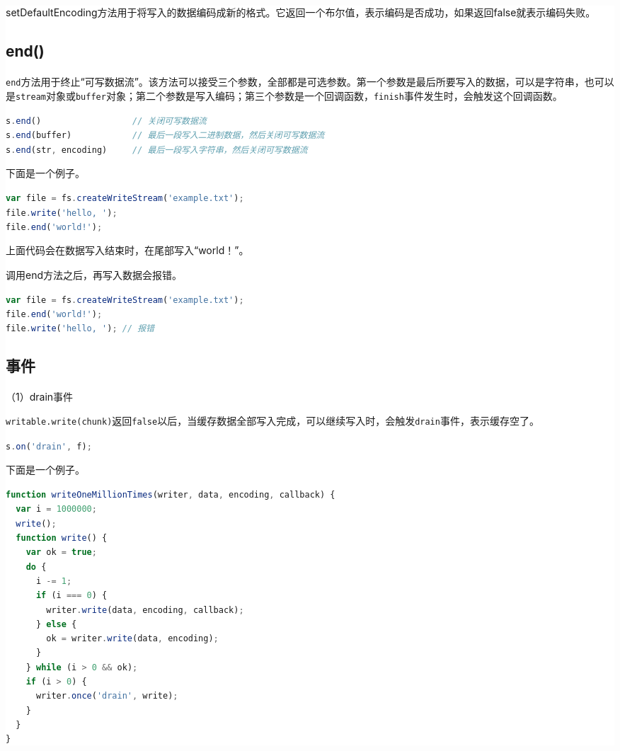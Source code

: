 setDefaultEncoding方法用于将写入的数据编码成新的格式。它返回一个布尔值，表示编码是否成功，如果返回false就表示编码失败。

## end()

`end`方法用于终止“可写数据流”。该方法可以接受三个参数，全部都是可选参数。第一个参数是最后所要写入的数据，可以是字符串，也可以是`stream`对象或`buffer`对象；第二个参数是写入编码；第三个参数是一个回调函数，`finish`事件发生时，会触发这个回调函数。

```javascript
s.end()                  // 关闭可写数据流
s.end(buffer)            // 最后一段写入二进制数据，然后关闭可写数据流
s.end(str, encoding)     // 最后一段写入字符串，然后关闭可写数据流
```

下面是一个例子。

```javascript
var file = fs.createWriteStream('example.txt');
file.write('hello, ');
file.end('world!');
```

上面代码会在数据写入结束时，在尾部写入“world！”。

调用end方法之后，再写入数据会报错。

```javascript
var file = fs.createWriteStream('example.txt');
file.end('world!');
file.write('hello, '); // 报错
```

## 事件

（1）drain事件

`writable.write(chunk)`返回`false`以后，当缓存数据全部写入完成，可以继续写入时，会触发`drain`事件，表示缓存空了。

```javascript
s.on('drain', f);
```

下面是一个例子。

```javascript
function writeOneMillionTimes(writer, data, encoding, callback) {
  var i = 1000000;
  write();
  function write() {
    var ok = true;
    do {
      i -= 1;
      if (i === 0) {
        writer.write(data, encoding, callback);
      } else {
        ok = writer.write(data, encoding);
      }
    } while (i > 0 && ok);
    if (i > 0) {
      writer.once('drain', write);
    }
  }
}
```
